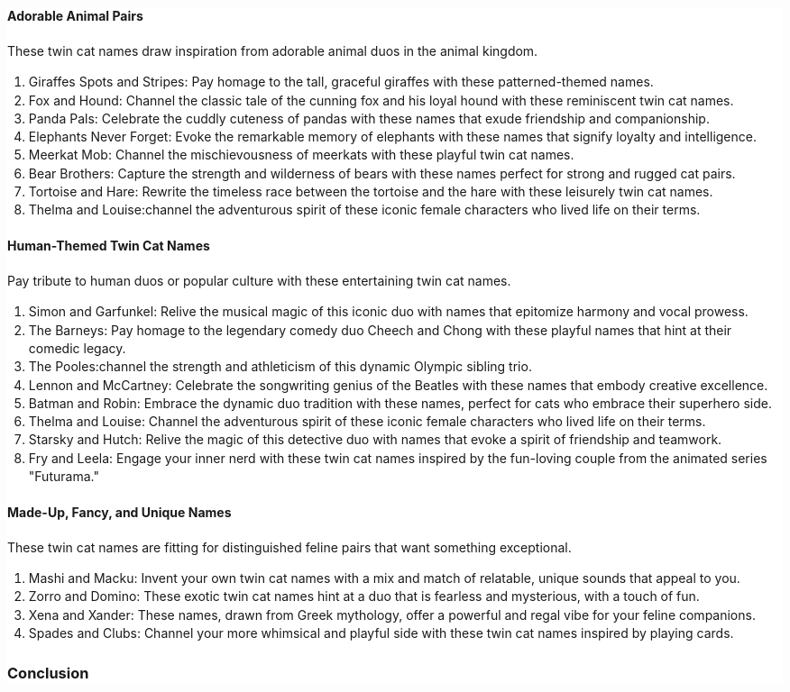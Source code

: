#### Adorable Animal Pairs

These twin cat names draw inspiration from adorable animal duos in the animal kingdom.

1. Giraffes Spots and Stripes: Pay homage to the tall, graceful giraffes with these patterned-themed names.
2. Fox and Hound: Channel the classic tale of the cunning fox and his loyal hound with these reminiscent twin cat names.
3. Panda Pals: Celebrate the cuddly cuteness of pandas with these names that exude friendship and companionship.
4. Elephants Never Forget: Evoke the remarkable memory of elephants with these names that signify loyalty and intelligence.
5. Meerkat Mob: Channel the mischievousness of meerkats with these playful twin cat names.
6. Bear Brothers: Capture the strength and wilderness of bears with these names perfect for strong and rugged cat pairs.
7. Tortoise and Hare: Rewrite the timeless race between the tortoise and the hare with these leisurely twin cat names.
8. Thelma and Louise:channel the adventurous spirit of these iconic female characters who lived life on their terms.

#### Human-Themed Twin Cat Names

Pay tribute to human duos or popular culture with these entertaining twin cat names.

1. Simon and Garfunkel: Relive the musical magic of this iconic duo with names that epitomize harmony and vocal prowess.
2. The Barneys: Pay homage to the legendary comedy duo Cheech and Chong with these playful names that hint at their comedic legacy.
3. The Pooles:channel the strength and athleticism of this dynamic Olympic sibling trio.
4. Lennon and McCartney: Celebrate the songwriting genius of the Beatles with these names that embody creative excellence.
5. Batman and Robin: Embrace the dynamic duo tradition with these names, perfect for cats who embrace their superhero side.
6. Thelma and Louise: Channel the adventurous spirit of these iconic female characters who lived life on their terms.
7. Starsky and Hutch: Relive the magic of this detective duo with names that evoke a spirit of friendship and teamwork.
8. Fry and Leela: Engage your inner nerd with these twin cat names inspired by the fun-loving couple from the animated series "Futurama." 

#### Made-Up, Fancy, and Unique Names

These twin cat names are fitting for distinguished feline pairs that want something exceptional.

1. Mashi and Macku: Invent your own twin cat names with a mix and match of relatable, unique sounds that appeal to you.
2. Zorro and Domino: These exotic twin cat names hint at a duo that is fearless and mysterious, with a touch of fun.
3. Xena and Xander: These names, drawn from Greek mythology, offer a powerful and regal vibe for your feline companions.
4. Spades and Clubs: Channel your more whimsical and playful side with these twin cat names inspired by playing cards. 

### Conclusion

